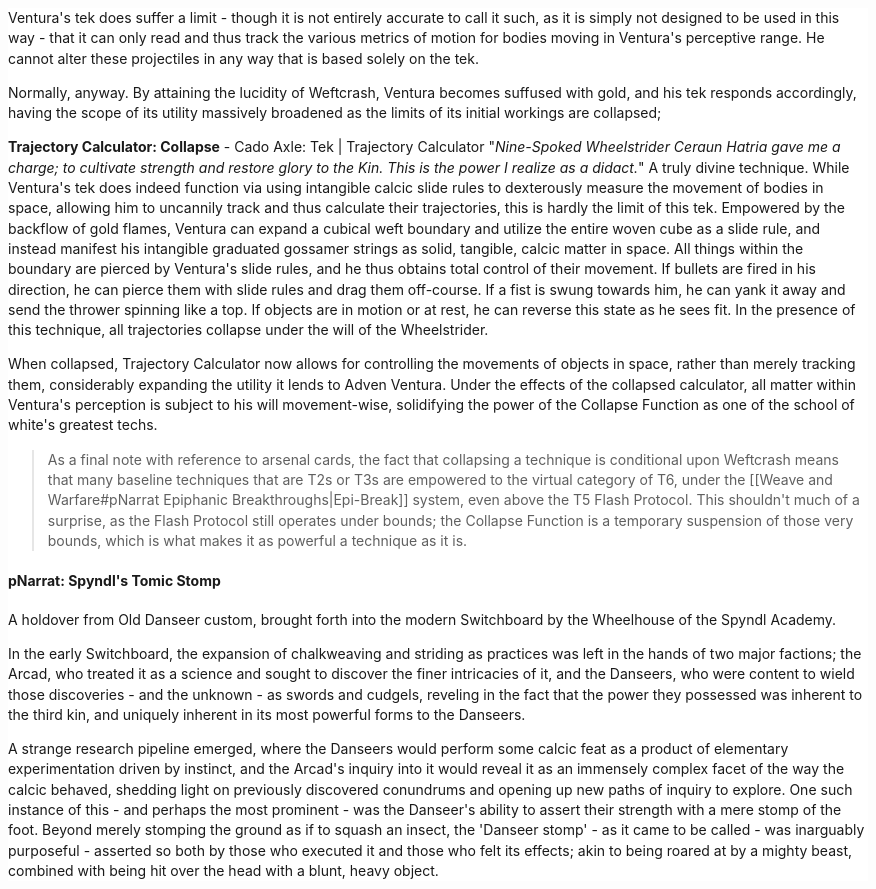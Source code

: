 Ventura's tek does suffer a limit - though it is not entirely accurate to call it such, as it is simply not designed to be used in this way - that it can only read and thus track the various metrics of motion for bodies moving in Ventura's perceptive range. He cannot alter these projectiles in any way that is based solely on the tek.

Normally, anyway. By attaining the lucidity of Weftcrash, Ventura becomes suffused with gold, and his tek responds accordingly, having the scope of its utility massively broadened as the limits of its initial workings are collapsed;

**Trajectory Calculator: Collapse** - Cado
Axle: Tek | Trajectory Calculator
"*Nine-Spoked Wheelstrider Ceraun Hatria gave me a charge; to cultivate strength and restore glory to the Kin. This is the power I realize as a didact.*"
	A truly divine technique. While Ventura's tek does indeed function via using intangible calcic slide rules to dexterously measure the movement of bodies in space, allowing him to uncannily track and thus calculate their trajectories, this is hardly the limit of this tek. Empowered by the backflow of gold flames, Ventura can expand a cubical weft boundary and utilize the entire woven cube as a slide rule, and instead manifest his intangible graduated gossamer strings as solid, tangible, calcic matter in space. All things within the boundary are pierced by Ventura's slide rules, and he thus obtains total control of their movement. If bullets are fired in his direction, he can pierce them with slide rules and drag them off-course. If a fist is swung towards him, he can yank it away and send the thrower spinning like a top. If objects are in motion or at rest, he can reverse this state as he sees fit. In the presence of this technique, all trajectories collapse under the will of the Wheelstrider.

When collapsed, Trajectory Calculator now allows for controlling the movements of objects in space, rather than merely tracking them, considerably expanding the utility it lends to Adven Ventura. Under the effects of the collapsed calculator, all matter within Ventura's perception is subject to his will movement-wise, solidifying the power of the Collapse Function as one of the school of white's greatest techs.

> As a final note with reference to arsenal cards, the fact that collapsing a technique is conditional upon Weftcrash means that many baseline techniques that are T2s or T3s are empowered to the virtual category of T6, under the [[Weave and Warfare#pNarrat Epiphanic Breakthroughs|Epi-Break]] system, even above the T5 Flash Protocol. This shouldn't much of a surprise, as the Flash Protocol still operates under bounds; the Collapse Function is a temporary suspension of those very bounds, which is what makes it as powerful a technique as it is.

#### pNarrat: Spyndl's Tomic Stomp
A holdover from Old Danseer custom, brought forth into the modern Switchboard by the Wheelhouse of the Spyndl Academy.

In the early Switchboard, the expansion of chalkweaving and striding as practices was left in the hands of two major factions; the Arcad, who treated it as a science and sought to discover the finer intricacies of it, and the Danseers, who were content to wield those discoveries - and the unknown - as swords and cudgels, reveling in the fact that the power they possessed was inherent to the third kin, and uniquely inherent in its most powerful forms to the Danseers.

A strange research pipeline emerged, where the Danseers would perform some calcic feat as a product of elementary experimentation driven by instinct, and the Arcad's inquiry into it would reveal it as an immensely complex facet of the way the calcic behaved, shedding light on previously discovered conundrums and opening up new paths of inquiry to explore. One such instance of this - and perhaps the most prominent - was the Danseer's ability to assert their strength with a mere stomp of the foot. Beyond merely stomping the ground as if to squash an insect, the 'Danseer stomp'  - as it came to be called - was inarguably purposeful - asserted so both by those who executed it and those who felt its effects; akin to being roared at by a mighty beast, combined with being hit over the head with a blunt, heavy object.
